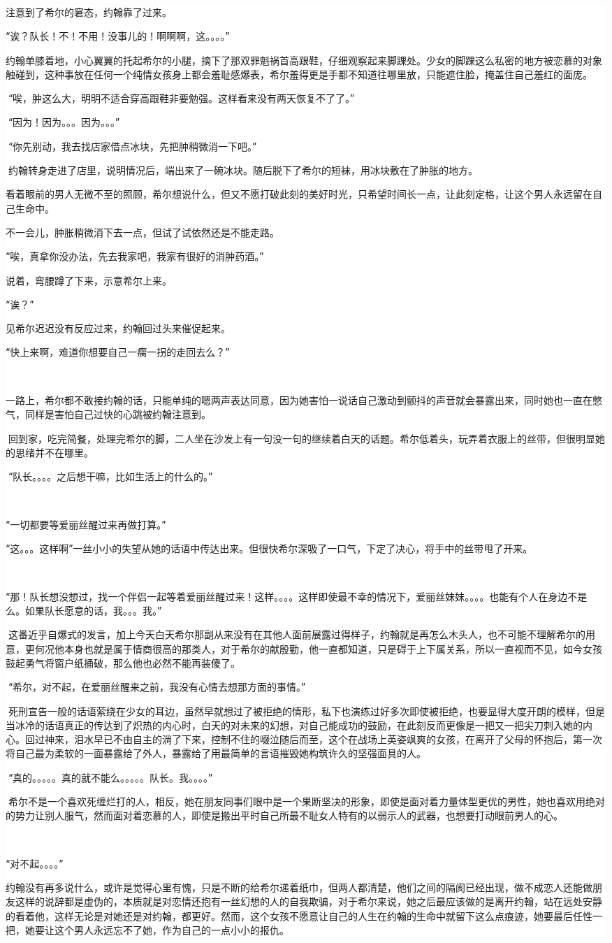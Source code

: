 注意到了希尔的窘态，约翰靠了过来。 

“诶？队长！不！不用！没事儿的！啊啊啊，这。。。。” 

约翰单膝着地，小心翼翼的托起希尔的小腿，摘下了那双罪魁祸首高跟鞋，仔细观察起来脚踝处。少女的脚踝这么私密的地方被恋慕的对象触碰到，这种事放在任何一个纯情女孩身上都会羞耻感爆表，希尔羞得更是手都不知道往哪里放，只能遮住脸，掩盖住自己羞红的面庞。

 “唉，肿这么大，明明不适合穿高跟鞋非要勉强。这样看来没有两天恢复不了了。”

 “因为！因为。。。因为。。。”

 “你先别动，我去找店家借点冰块，先把肿稍微消一下吧。”

 约翰转身走进了店里，说明情况后，端出来了一碗冰块。随后脱下了希尔的短袜，用冰块敷在了肿胀的地方。

看着眼前的男人无微不至的照顾，希尔想说什么，但又不愿打破此刻的美好时光，只希望时间长一点，让此刻定格，让这个男人永远留在自己生命中。 

不一会儿，肿胀稍微消下去一点，但试了试依然还是不能走路。 

“唉，真拿你没办法，先去我家吧，我家有很好的消肿药酒。” 

说着，弯腰蹲了下来，示意希尔上来。 

“诶？” 

见希尔迟迟没有反应过来，约翰回过头来催促起来。 

“快上来啊，难道你想要自己一瘸一拐的走回去么？” 

  

一路上，希尔都不敢接约翰的话，只能单纯的嗯两声表达同意，因为她害怕一说话自己激动到颤抖的声音就会暴露出来，同时她也一直在憋气，同样是害怕自己过快的心跳被约翰注意到。 

 回到家，吃完简餐，处理完希尔的脚，二人坐在沙发上有一句没一句的继续着白天的话题。希尔低着头，玩弄着衣服上的丝带，但很明显她的思绪并不在哪里。

 “队长。。。。之后想干嘛，比如生活上的什么的。”

  

“一切都要等爱丽丝醒过来再做打算。” 

“这。。。这样啊”一丝小小的失望从她的话语中传达出来。但很快希尔深吸了一口气，下定了决心，将手中的丝带甩了开来。

  

“那！队长想没想过，找一个伴侣一起等着爱丽丝醒过来！这样。。。。这样即使最不幸的情况下，爱丽丝妹妹。。。。也能有个人在身边不是么。如果队长愿意的话，我。。。我。” 

 这番近乎自爆式的发言，加上今天白天希尔那副从来没有在其他人面前展露过得样子，约翰就是再怎么木头人，也不可能不理解希尔的用意，更何况他本身也就是属于情商很高的那类人，对于希尔的献殷勤，他一直都知道，只是碍于上下属关系，所以一直视而不见，如今女孩鼓起勇气将窗户纸捅破，那么他也必然不能再装傻了。

 “希尔，对不起，在爱丽丝醒来之前，我没有心情去想那方面的事情。”

 死刑宣告一般的话语萦绕在少女的耳边，虽然早就想过了被拒绝的情形，私下也演练过好多次即使被拒绝，也要显得大度开朗的模样，但是当冰冷的话语真正的传达到了炽热的内心时，白天的对未来的幻想，对自己能成功的鼓励，在此刻反而更像是一把又一把尖刀刺入她的内心。回过神来，泪水早已不由自主的淌了下来，控制不住的啜泣随后而至，这个在战场上英姿飒爽的女孩，在离开了父母的怀抱后，第一次将自己最为柔软的一面暴露给了外人，暴露给了用最简单的言语摧毁她构筑许久的坚强面具的人。

 “真的。。。。。真的就不能么。。。。。队长。我。。。。”

 希尔不是一个喜欢死缠烂打的人，相反，她在朋友同事们眼中是一个果断坚决的形象，即使是面对着力量体型更优的男性，她也喜欢用绝对的势力让别人服气，然而面对着恋慕的人，即使是搬出平时自己所最不耻女人特有的以弱示人的武器，也想要打动眼前男人的心。

  

“对不起。。。。” 

约翰没有再多说什么，或许是觉得心里有愧，只是不断的给希尔递着纸巾，但两人都清楚，他们之间的隔阂已经出现，做不成恋人还能做朋友这样的说辞都是虚伪的，本质就是对恋情还抱有一丝幻想的人的自我欺骗，对于希尔来说，她之后最应该做的是离开约翰，站在远处安静的看着他，这样无论是对她还是对约翰，都更好。然而，这个女孩不愿意让自己的人生在约翰的生命中就留下这么点痕迹，她要最后任性一把，她要让这个男人永远忘不了她，作为自己的一点小小的报仇。 
